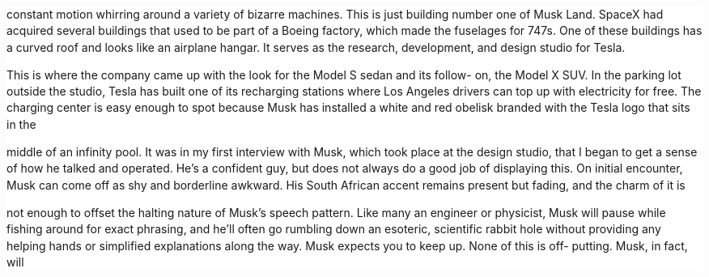 
constant	 motion	 whirring
around	 a	 variety	 of	 bizarre
machines.
This	 is	 just	 building
number	 one	 of	 Musk	 Land.
SpaceX	had	acquired	several
buildings	that	used	to	be	part
of	 a	 Boeing	 factory,	 which
made	the	fuselages	for	747s.
One	of	these	buildings	has	a
curved	roof	and	looks	like	an
airplane	 hangar.	 It	 serves	 as
the	 research,	 development,
and	 design	 studio	 for	 Tesla.


This	 is	 where	 the	 company
came	up	with	the	look	for	the
Model	S	sedan	and	its	follow-
on,	the	Model	X	SUV.	In	the
parking	lot	outside	the	studio,
Tesla	 has	 built	 one	 of	 its
recharging	stations	where	Los
Angeles	 drivers	 can	 top	 up
with	 electricity	 for	 free.	 The
charging	 center	 is	 easy
enough	to	spot	because	Musk
has	installed	a	white	and	red
obelisk	 branded	 with	 the
Tesla	 logo	 that	 sits	 in	 the


middle	of	an	infinity	pool.
It	was	in	my	first	interview
with	Musk,	which	took	place
at	 the	 design	 studio,	 that	 I
began	 to	 get	 a	 sense	 of	 how
he	talked	and	operated.	He’s
a	confident	guy,	but	does	not
always	 do	 a	 good	 job	 of
displaying	 this.	 On	 initial
encounter,	 Musk	 can	 come
off	 as	 shy	 and	 borderline
awkward.	 His	 South	 African
accent	 remains	 present	 but
fading,	and	the	charm	of	it	is


not	 enough	 to	 offset	 the
halting	 nature	 of	 Musk’s
speech	pattern.	Like	many	an
engineer	 or	 physicist,	 Musk
will	 pause	 while	 fishing
around	 for	 exact	 phrasing,
and	 he’ll	 often	 go	 rumbling
down	 an	 esoteric,	 scientific
rabbit	hole	without	providing
any	 helping	 hands	 or
simplified	explanations	along
the	way.	Musk	expects	you	to
keep	up.	None	of	this	is	off-
putting.	 Musk,	 in	 fact,	 will
